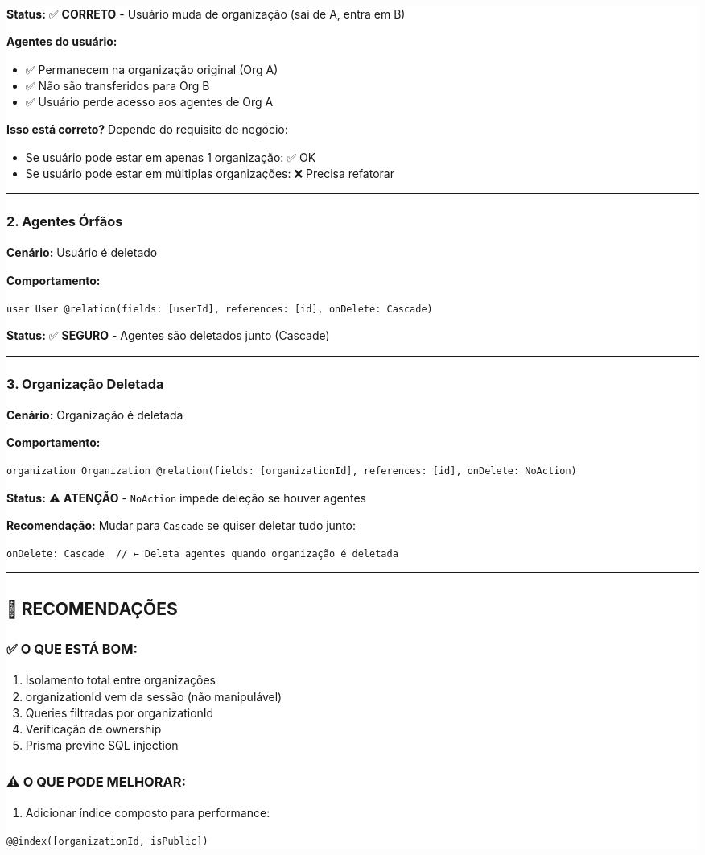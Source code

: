 **Status:** ✅ **CORRETO** - Usuário muda de organização (sai de A, entra em B)

**Agentes do usuário:**
- ✅ Permanecem na organização original (Org A)
- ✅ Não são transferidos para Org B
- ✅ Usuário perde acesso aos agentes de Org A

**Isso está correto?** Depende do requisito de negócio:
- Se usuário pode estar em apenas 1 organização: ✅ OK
- Se usuário pode estar em múltiplas organizações: ❌ Precisa refatorar

---

### **2. Agentes Órfãos**

**Cenário:** Usuário é deletado

**Comportamento:**
```prisma
user User @relation(fields: [userId], references: [id], onDelete: Cascade)
```

**Status:** ✅ **SEGURO** - Agentes são deletados junto (Cascade)

---

### **3. Organização Deletada**

**Cenário:** Organização é deletada

**Comportamento:**
```prisma
organization Organization @relation(fields: [organizationId], references: [id], onDelete: NoAction)
```

**Status:** ⚠️ **ATENÇÃO** - `NoAction` impede deleção se houver agentes

**Recomendação:** Mudar para `Cascade` se quiser deletar tudo junto:
```prisma
onDelete: Cascade  // ← Deleta agentes quando organização é deletada
```

---

## 🎯 RECOMENDAÇÕES

### **✅ O QUE ESTÁ BOM:**
1. Isolamento total entre organizações
2. organizationId vem da sessão (não manipulável)
3. Queries filtradas por organizationId
4. Verificação de ownership
5. Prisma previne SQL injection

### **⚠️ O QUE PODE MELHORAR:**
1. Adicionar índice composto para performance:
```prisma
@@index([organizationId, isPublic])
```
